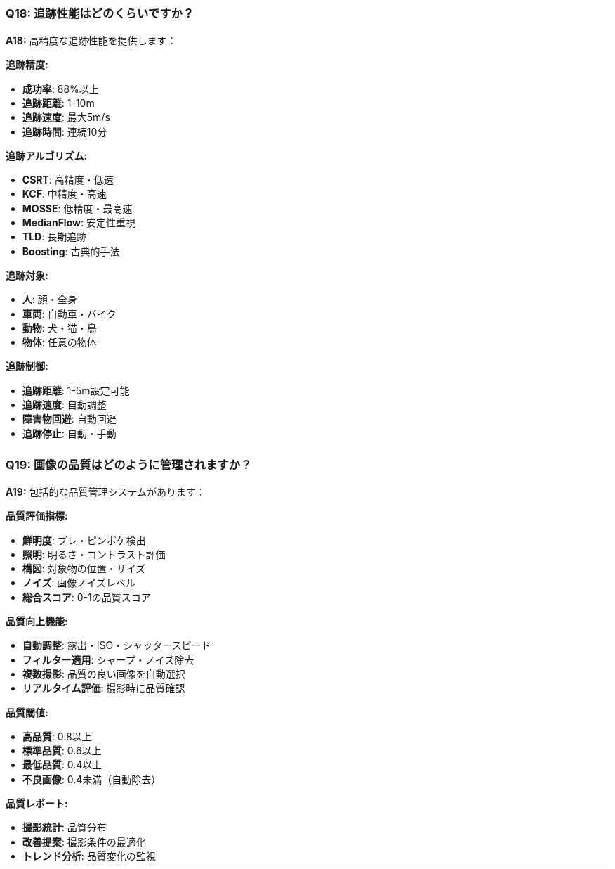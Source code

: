 ### Q18: 追跡性能はどのくらいですか？
**A18:** 高精度な追跡性能を提供します：

**追跡精度:**
- **成功率**: 88%以上
- **追跡距離**: 1-10m
- **追跡速度**: 最大5m/s
- **追跡時間**: 連続10分

**追跡アルゴリズム:**
- **CSRT**: 高精度・低速
- **KCF**: 中精度・高速
- **MOSSE**: 低精度・最高速
- **MedianFlow**: 安定性重視
- **TLD**: 長期追跡
- **Boosting**: 古典的手法

**追跡対象:**
- **人**: 顔・全身
- **車両**: 自動車・バイク
- **動物**: 犬・猫・鳥
- **物体**: 任意の物体

**追跡制御:**
- **追跡距離**: 1-5m設定可能
- **追跡速度**: 自動調整
- **障害物回避**: 自動回避
- **追跡停止**: 自動・手動

### Q19: 画像の品質はどのように管理されますか？
**A19:** 包括的な品質管理システムがあります：

**品質評価指標:**
- **鮮明度**: ブレ・ピンボケ検出
- **照明**: 明るさ・コントラスト評価
- **構図**: 対象物の位置・サイズ
- **ノイズ**: 画像ノイズレベル
- **総合スコア**: 0-1の品質スコア

**品質向上機能:**
- **自動調整**: 露出・ISO・シャッタースピード
- **フィルター適用**: シャープ・ノイズ除去
- **複数撮影**: 品質の良い画像を自動選択
- **リアルタイム評価**: 撮影時に品質確認

**品質閾値:**
- **高品質**: 0.8以上
- **標準品質**: 0.6以上
- **最低品質**: 0.4以上
- **不良画像**: 0.4未満（自動除去）

**品質レポート:**
- **撮影統計**: 品質分布
- **改善提案**: 撮影条件の最適化
- **トレンド分析**: 品質変化の監視
